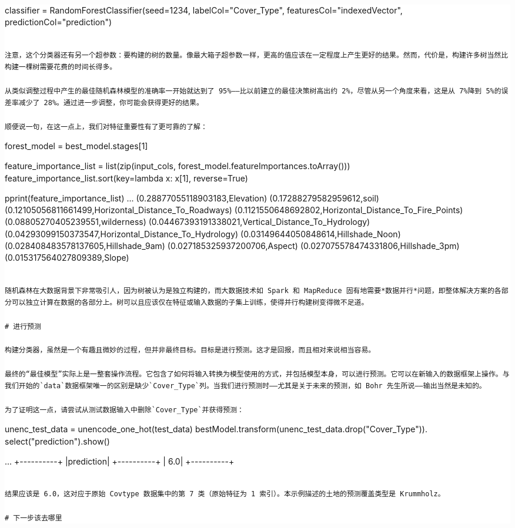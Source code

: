 classifier = RandomForestClassifier(seed=1234, labelCol="Cover_Type",
                                    featuresCol="indexedVector",
                                    predictionCol="prediction")
```

注意，这个分类器还有另一个超参数：要构建的树的数量。像最大箱子超参数一样，更高的值应该在一定程度上产生更好的结果。然而，代价是，构建许多树当然比构建一棵树需要花费的时间长得多。

从类似调整过程中产生的最佳随机森林模型的准确率一开始就达到了 95%——比以前建立的最佳决策树高出约 2%，尽管从另一个角度来看，这是从 7%降到 5%的误差率减少了 28%。通过进一步调整，你可能会获得更好的结果。

顺便说一句，在这一点上，我们对特征重要性有了更可靠的了解：

```
forest_model = best_model.stages[1]

feature_importance_list = list(zip(input_cols,
                                  forest_model.featureImportances.toArray()))
feature_importance_list.sort(key=lambda x: x[1], reverse=True)

pprint(feature_importance_list)
...
(0.28877055118903183,Elevation)
(0.17288279582959612,soil)
(0.12105056811661499,Horizontal_Distance_To_Roadways)
(0.1121550648692802,Horizontal_Distance_To_Fire_Points)
(0.08805270405239551,wilderness)
(0.04467393191338021,Vertical_Distance_To_Hydrology)
(0.04293099150373547,Horizontal_Distance_To_Hydrology)
(0.03149644050848614,Hillshade_Noon)
(0.028408483578137605,Hillshade_9am)
(0.027185325937200706,Aspect)
(0.027075578474331806,Hillshade_3pm)
(0.015317564027809389,Slope)
```

随机森林在大数据背景下非常吸引人，因为树被认为是独立构建的，而大数据技术如 Spark 和 MapReduce 固有地需要*数据并行*问题，即整体解决方案的各部分可以独立计算在数据的各部分上。树可以且应该仅在特征或输入数据的子集上训练，使得并行构建树变得微不足道。

# 进行预测

构建分类器，虽然是一个有趣且微妙的过程，但并非最终目标。目标是进行预测。这才是回报，而且相对来说相当容易。

最终的“最佳模型”实际上是一整套操作流程。它包含了如何将输入转换为模型使用的方式，并包括模型本身，可以进行预测。它可以在新输入的数据框架上操作。与我们开始的`data`数据框架唯一的区别是缺少`Cover_Type`列。当我们进行预测时——尤其是关于未来的预测，如 Bohr 先生所说——输出当然是未知的。

为了证明这一点，请尝试从测试数据输入中删除`Cover_Type`并获得预测：

```
unenc_test_data = unencode_one_hot(test_data)
bestModel.transform(unenc_test_data.drop("Cover_Type")).\
                    select("prediction").show()

...
+----------+
|prediction|
+----------+
|       6.0|
+----------+
```

结果应该是 6.0，这对应于原始 Covtype 数据集中的第 7 类（原始特征为 1 索引）。本示例描述的土地的预测覆盖类型是 Krummholz。

# 下一步该去哪里

```